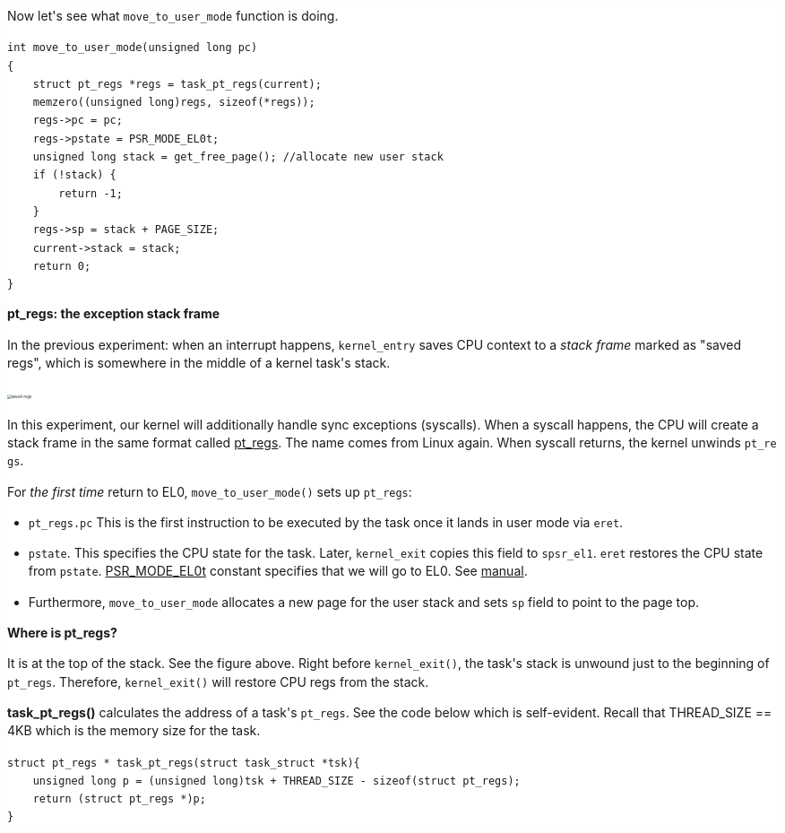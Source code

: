 Now let's see what `move_to_user_mode` function is doing.

```
int move_to_user_mode(unsigned long pc)
{
    struct pt_regs *regs = task_pt_regs(current);
    memzero((unsigned long)regs, sizeof(*regs));
    regs->pc = pc;
    regs->pstate = PSR_MODE_EL0t;
    unsigned long stack = get_free_page(); //allocate new user stack
    if (!stack) {
        return -1;
    }
    regs->sp = stack + PAGE_SIZE;
    current->stack = stack;
    return 0;
}
```

**pt_regs: the exception stack frame** 

In the previous experiment: when an interrupt happens, `kernel_entry` saves CPU context to a *stack frame* marked as "saved regs", which is somewhere in the middle of a kernel task's stack. 

<img src="figures/pt_regs.png" alt="saved-regs" style="zoom:30%;" />



In this experiment, our kernel will additionally handle sync exceptions (syscalls). When a syscall happens, the CPU will create a stack frame in the same format called [pt_regs](https://github.com/s-matyukevich/raspberry-pi-os/blob/master/src/lesson05/include/fork.h#L21). The name comes from Linux again. When syscall returns, the kernel unwinds `pt_regs`. 

For *the first time* return to EL0, `move_to_user_mode()` sets up `pt_regs`:

* `pt_regs.pc` This is the first instruction to be executed by the task once it lands in user mode via `eret`. 

* `pstate`. This specifies the CPU state for the task. Later, `kernel_exit` copies this field to `spsr_el1`. `eret` restores the CPU state from `pstate`. [PSR_MODE_EL0t](https://github.com/s-matyukevich/raspberry-pi-os/blob/master/src/lesson05/include/fork.h#L9) constant specifies that we will go to EL0. See [manual](https://developer.arm.com/docs/ddi0595/b/aarch64-system-registers/spsr_el1). 

* Furthermore, `move_to_user_mode`  allocates a new page for the user stack and sets `sp` field to point to the page top. 

**Where is pt_regs?**

It is at the top of the stack. See the figure above. Right before `kernel_exit()`, the task's stack is unwound just to the beginning of `pt_regs`. Therefore, `kernel_exit()` will restore CPU regs from the stack. 

**task_pt_regs()** calculates the address of a task's `pt_regs`. See the code below which is self-evident. Recall that THREAD_SIZE == 4KB which is the memory size for the task. 

```
struct pt_regs * task_pt_regs(struct task_struct *tsk){
	unsigned long p = (unsigned long)tsk + THREAD_SIZE - sizeof(struct pt_regs);
	return (struct pt_regs *)p;
}
```
